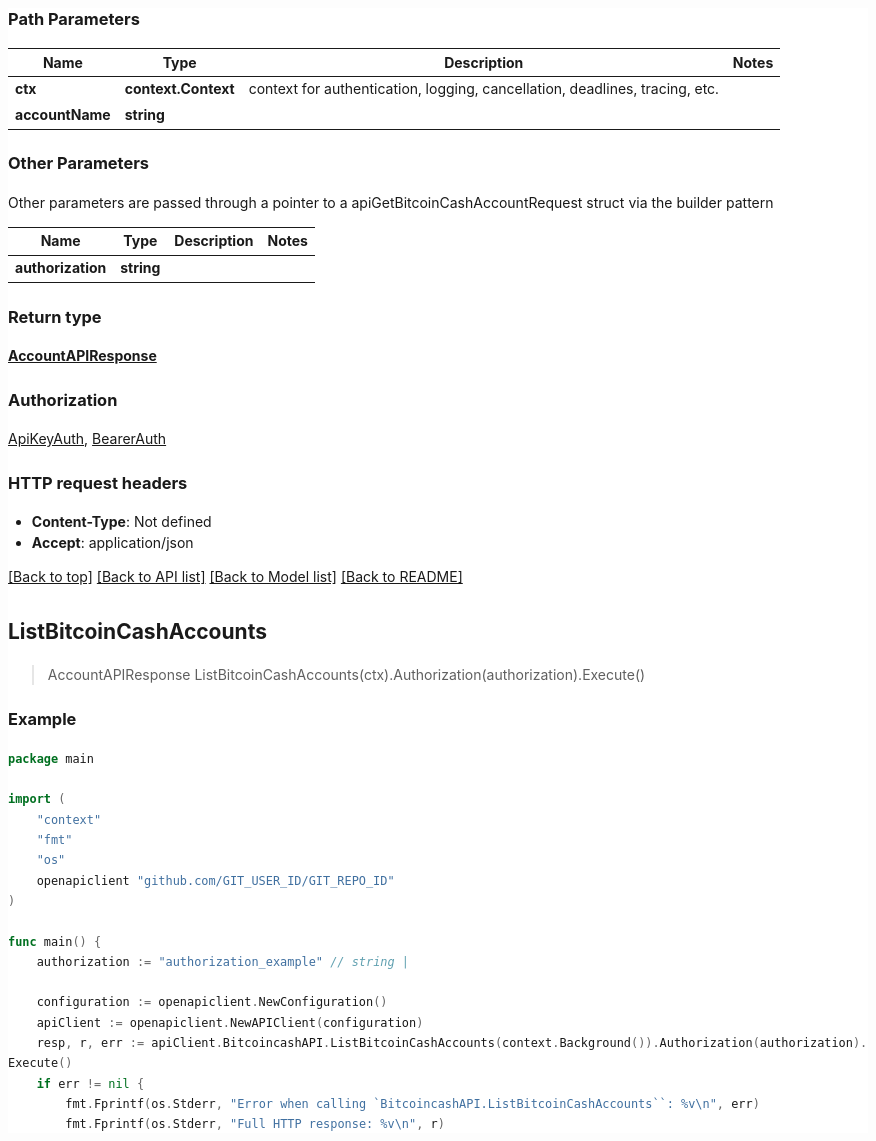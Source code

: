 
### Path Parameters


Name | Type | Description  | Notes
------------- | ------------- | ------------- | -------------
**ctx** | **context.Context** | context for authentication, logging, cancellation, deadlines, tracing, etc.
**accountName** | **string** |  | 

### Other Parameters

Other parameters are passed through a pointer to a apiGetBitcoinCashAccountRequest struct via the builder pattern


Name | Type | Description  | Notes
------------- | ------------- | ------------- | -------------
 **authorization** | **string** |  | 


### Return type

[**AccountAPIResponse**](AccountAPIResponse.md)

### Authorization

[ApiKeyAuth](../README.md#ApiKeyAuth), [BearerAuth](../README.md#BearerAuth)

### HTTP request headers

- **Content-Type**: Not defined
- **Accept**: application/json

[[Back to top]](#) [[Back to API list]](../README.md#documentation-for-api-endpoints)
[[Back to Model list]](../README.md#documentation-for-models)
[[Back to README]](../README.md)


## ListBitcoinCashAccounts

> AccountAPIResponse ListBitcoinCashAccounts(ctx).Authorization(authorization).Execute()



### Example

```go
package main

import (
	"context"
	"fmt"
	"os"
	openapiclient "github.com/GIT_USER_ID/GIT_REPO_ID"
)

func main() {
	authorization := "authorization_example" // string | 

	configuration := openapiclient.NewConfiguration()
	apiClient := openapiclient.NewAPIClient(configuration)
	resp, r, err := apiClient.BitcoincashAPI.ListBitcoinCashAccounts(context.Background()).Authorization(authorization).Execute()
	if err != nil {
		fmt.Fprintf(os.Stderr, "Error when calling `BitcoincashAPI.ListBitcoinCashAccounts``: %v\n", err)
		fmt.Fprintf(os.Stderr, "Full HTTP response: %v\n", r)
```